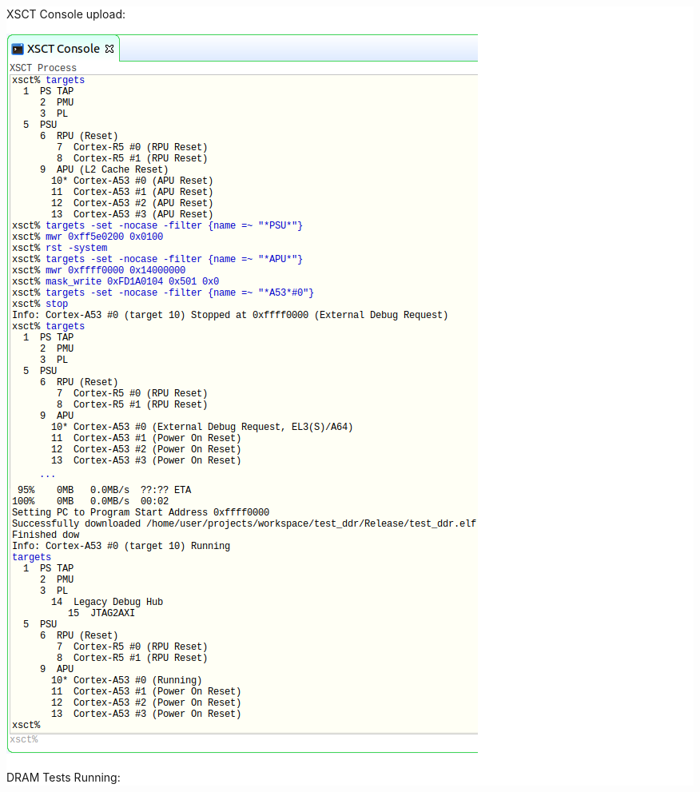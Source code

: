 XSCT Console upload:

![xsct Upload DRAM Tests](img/U25_DRAM_Tests_Vitis_Upload.png)

DRAM Tests Running:
